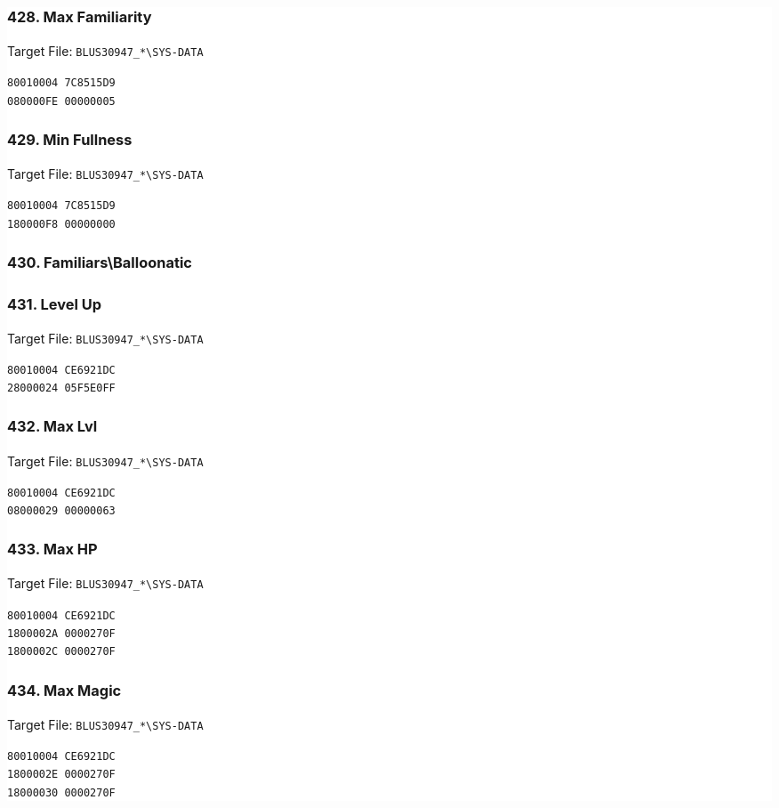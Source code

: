 ### 428. Max Familiarity

Target File: `BLUS30947_*\SYS-DATA`

```
80010004 7C8515D9
080000FE 00000005
```

### 429. Min Fullness

Target File: `BLUS30947_*\SYS-DATA`

```
80010004 7C8515D9
180000F8 00000000
```

### 430. Familiars\Balloonatic
### 431. Level Up

Target File: `BLUS30947_*\SYS-DATA`

```
80010004 CE6921DC
28000024 05F5E0FF
```

### 432. Max Lvl

Target File: `BLUS30947_*\SYS-DATA`

```
80010004 CE6921DC
08000029 00000063
```

### 433. Max HP

Target File: `BLUS30947_*\SYS-DATA`

```
80010004 CE6921DC
1800002A 0000270F
1800002C 0000270F
```

### 434. Max Magic

Target File: `BLUS30947_*\SYS-DATA`

```
80010004 CE6921DC
1800002E 0000270F
18000030 0000270F
```
